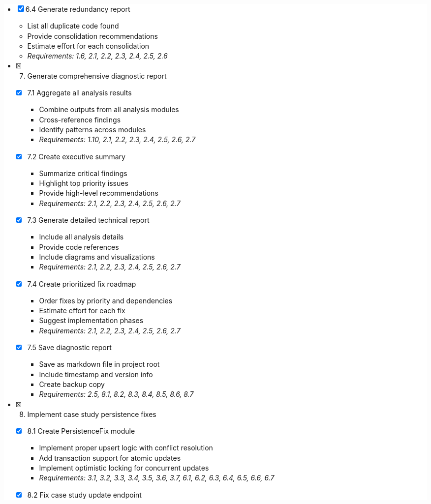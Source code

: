   - [x] 6.4 Generate redundancy report

    - List all duplicate code found
    - Provide consolidation recommendations
    - Estimate effort for each consolidation
    - _Requirements: 1.6, 2.1, 2.2, 2.3, 2.4, 2.5, 2.6_

- [x] 7. Generate comprehensive diagnostic report



  - [x] 7.1 Aggregate all analysis results


    - Combine outputs from all analysis modules
    - Cross-reference findings
    - Identify patterns across modules
    - _Requirements: 1.10, 2.1, 2.2, 2.3, 2.4, 2.5, 2.6, 2.7_
  
  - [x] 7.2 Create executive summary

    - Summarize critical findings
    - Highlight top priority issues
    - Provide high-level recommendations
    - _Requirements: 2.1, 2.2, 2.3, 2.4, 2.5, 2.6, 2.7_
  
  - [x] 7.3 Generate detailed technical report

    - Include all analysis details
    - Provide code references
    - Include diagrams and visualizations
    - _Requirements: 2.1, 2.2, 2.3, 2.4, 2.5, 2.6, 2.7_
  
  - [x] 7.4 Create prioritized fix roadmap

    - Order fixes by priority and dependencies
    - Estimate effort for each fix
    - Suggest implementation phases
    - _Requirements: 2.1, 2.2, 2.3, 2.4, 2.5, 2.6, 2.7_
  
  - [x] 7.5 Save diagnostic report

    - Save as markdown file in project root
    - Include timestamp and version info
    - Create backup copy
    - _Requirements: 2.5, 8.1, 8.2, 8.3, 8.4, 8.5, 8.6, 8.7_

- [x] 8. Implement case study persistence fixes




  - [x] 8.1 Create PersistenceFix module


    - Implement proper upsert logic with conflict resolution
    - Add transaction support for atomic updates
    - Implement optimistic locking for concurrent updates
    - _Requirements: 3.1, 3.2, 3.3, 3.4, 3.5, 3.6, 3.7, 6.1, 6.2, 6.3, 6.4, 6.5, 6.6, 6.7_
  
  - [x] 8.2 Fix case study update endpoint

